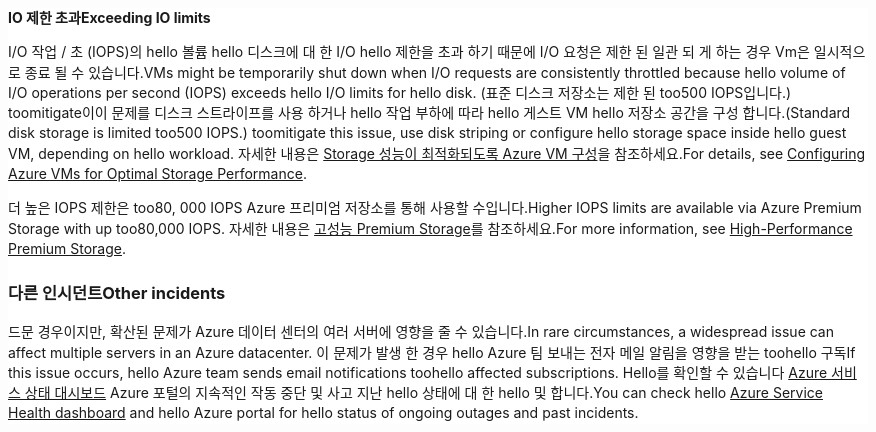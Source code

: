 <span data-ttu-id="90efa-192">**IO 제한 초과**</span><span class="sxs-lookup"><span data-stu-id="90efa-192">**Exceeding IO limits**</span></span>

<span data-ttu-id="90efa-193">I/O 작업 / 초 (IOPS)의 hello 볼륨 hello 디스크에 대 한 I/O hello 제한을 초과 하기 때문에 I/O 요청은 제한 된 일관 되 게 하는 경우 Vm은 일시적으로 종료 될 수 있습니다.</span><span class="sxs-lookup"><span data-stu-id="90efa-193">VMs might be temporarily shut down when I/O requests are consistently throttled because hello volume of I/O operations per second (IOPS) exceeds hello I/O limits for hello disk.</span></span> <span data-ttu-id="90efa-194">(표준 디스크 저장소는 제한 된 too500 IOPS입니다.) toomitigate이이 문제를 디스크 스트라이프를 사용 하거나 hello 작업 부하에 따라 hello 게스트 VM hello 저장소 공간을 구성 합니다.</span><span class="sxs-lookup"><span data-stu-id="90efa-194">(Standard disk storage is limited too500 IOPS.) toomitigate this issue, use disk striping or configure hello storage space inside hello guest VM, depending on hello workload.</span></span> <span data-ttu-id="90efa-195">자세한 내용은 [Storage 성능이 최적화되도록 Azure VM 구성](http://blogs.msdn.com/b/mast/archive/2014/10/14/configuring-azure-virtual-machines-for-optimal-storage-performance.aspx)을 참조하세요.</span><span class="sxs-lookup"><span data-stu-id="90efa-195">For details, see [Configuring Azure VMs for Optimal Storage Performance](http://blogs.msdn.com/b/mast/archive/2014/10/14/configuring-azure-virtual-machines-for-optimal-storage-performance.aspx).</span></span>

<span data-ttu-id="90efa-196">더 높은 IOPS 제한은 too80, 000 IOPS Azure 프리미엄 저장소를 통해 사용할 수입니다.</span><span class="sxs-lookup"><span data-stu-id="90efa-196">Higher IOPS limits are available via Azure Premium Storage with up too80,000 IOPS.</span></span> <span data-ttu-id="90efa-197">자세한 내용은 [고성능 Premium Storage](../articles/storage/common/storage-premium-storage.md)를 참조하세요.</span><span class="sxs-lookup"><span data-stu-id="90efa-197">For more information, see [High-Performance Premium Storage](../articles/storage/common/storage-premium-storage.md).</span></span>

### <a name="other-incidents"></a><span data-ttu-id="90efa-198">다른 인시던트</span><span class="sxs-lookup"><span data-stu-id="90efa-198">Other incidents</span></span>
<span data-ttu-id="90efa-199">드문 경우이지만, 확산된 문제가 Azure 데이터 센터의 여러 서버에 영향을 줄 수 있습니다.</span><span class="sxs-lookup"><span data-stu-id="90efa-199">In rare circumstances, a widespread issue can affect multiple servers in an Azure datacenter.</span></span> <span data-ttu-id="90efa-200">이 문제가 발생 한 경우 hello Azure 팀 보내는 전자 메일 알림을 영향을 받는 toohello 구독</span><span class="sxs-lookup"><span data-stu-id="90efa-200">If this issue occurs, hello Azure team sends email notifications toohello affected subscriptions.</span></span> <span data-ttu-id="90efa-201">Hello를 확인할 수 있습니다 [Azure 서비스 상태 대시보드](https://azure.microsoft.com/status/) Azure 포털의 지속적인 작동 중단 및 사고 지난 hello 상태에 대 한 hello 및 합니다.</span><span class="sxs-lookup"><span data-stu-id="90efa-201">You can check hello [Azure Service Health dashboard](https://azure.microsoft.com/status/) and hello Azure portal for hello status of ongoing outages and past incidents.</span></span>
